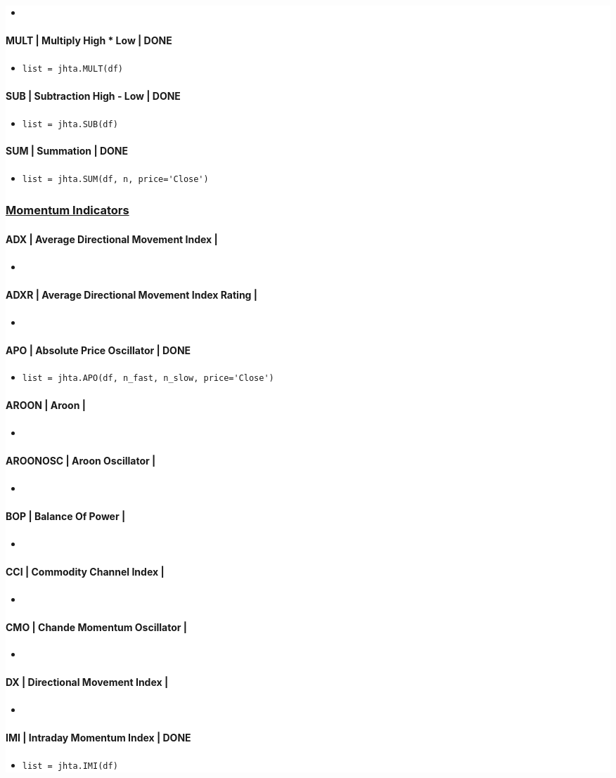 *

#### MULT | Multiply High * Low | DONE

* ```list = jhta.MULT(df)```

#### SUB | Subtraction High - Low | DONE

* ```list = jhta.SUB(df)```

#### SUM | Summation | DONE

* ```list = jhta.SUM(df, n, price='Close')```

### [Momentum Indicators](https://github.com/joosthoeks/jhTAlib/blob/master/jhtalib/momentum_indicators/momentum_indicators.py)

#### ADX | Average Directional Movement Index |

*

#### ADXR | Average Directional Movement Index Rating |

*

#### APO | Absolute Price Oscillator | DONE

* ```list = jhta.APO(df, n_fast, n_slow, price='Close')```

#### AROON | Aroon |

*

#### AROONOSC | Aroon Oscillator |

*

#### BOP | Balance Of Power |

*

#### CCI | Commodity Channel Index |

*

#### CMO | Chande Momentum Oscillator |

*

#### DX | Directional Movement Index |

*

#### IMI | Intraday Momentum Index | DONE

* ```list = jhta.IMI(df)```
